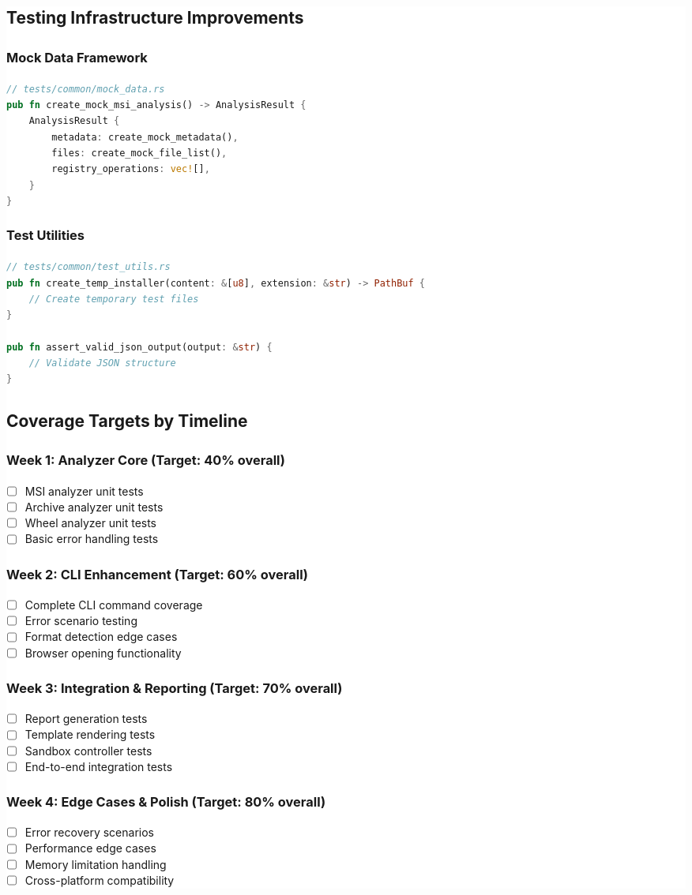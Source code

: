 ## Testing Infrastructure Improvements

### Mock Data Framework
```rust
// tests/common/mock_data.rs
pub fn create_mock_msi_analysis() -> AnalysisResult {
    AnalysisResult {
        metadata: create_mock_metadata(),
        files: create_mock_file_list(),
        registry_operations: vec![],
    }
}
```

### Test Utilities
```rust
// tests/common/test_utils.rs
pub fn create_temp_installer(content: &[u8], extension: &str) -> PathBuf {
    // Create temporary test files
}

pub fn assert_valid_json_output(output: &str) {
    // Validate JSON structure
}
```

## Coverage Targets by Timeline

### Week 1: Analyzer Core (Target: 40% overall)
- [ ] MSI analyzer unit tests
- [ ] Archive analyzer unit tests  
- [ ] Wheel analyzer unit tests
- [ ] Basic error handling tests

### Week 2: CLI Enhancement (Target: 60% overall)
- [ ] Complete CLI command coverage
- [ ] Error scenario testing
- [ ] Format detection edge cases
- [ ] Browser opening functionality

### Week 3: Integration & Reporting (Target: 70% overall)
- [ ] Report generation tests
- [ ] Template rendering tests
- [ ] Sandbox controller tests
- [ ] End-to-end integration tests

### Week 4: Edge Cases & Polish (Target: 80% overall)
- [ ] Error recovery scenarios
- [ ] Performance edge cases
- [ ] Memory limitation handling
- [ ] Cross-platform compatibility
